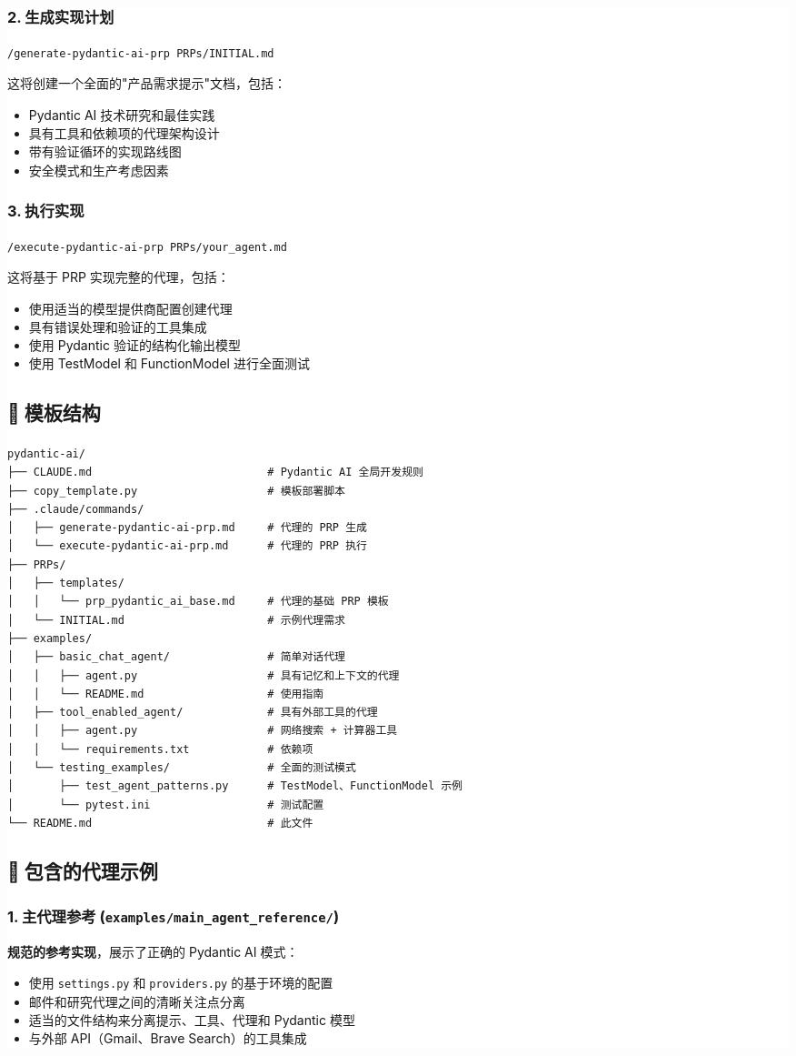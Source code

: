 ### 2. **生成实现计划** 
```bash
/generate-pydantic-ai-prp PRPs/INITIAL.md
```
这将创建一个全面的"产品需求提示"文档，包括：
- Pydantic AI 技术研究和最佳实践
- 具有工具和依赖项的代理架构设计
- 带有验证循环的实现路线图
- 安全模式和生产考虑因素

### 3. **执行实现**
```bash
/execute-pydantic-ai-prp PRPs/your_agent.md
```
这将基于 PRP 实现完整的代理，包括：
- 使用适当的模型提供商配置创建代理
- 具有错误处理和验证的工具集成
- 使用 Pydantic 验证的结构化输出模型
- 使用 TestModel 和 FunctionModel 进行全面测试

## 📂 模板结构

```
pydantic-ai/
├── CLAUDE.md                           # Pydantic AI 全局开发规则
├── copy_template.py                    # 模板部署脚本
├── .claude/commands/
│   ├── generate-pydantic-ai-prp.md     # 代理的 PRP 生成
│   └── execute-pydantic-ai-prp.md      # 代理的 PRP 执行
├── PRPs/
│   ├── templates/
│   │   └── prp_pydantic_ai_base.md     # 代理的基础 PRP 模板
│   └── INITIAL.md                      # 示例代理需求
├── examples/
│   ├── basic_chat_agent/               # 简单对话代理
│   │   ├── agent.py                    # 具有记忆和上下文的代理
│   │   └── README.md                   # 使用指南
│   ├── tool_enabled_agent/             # 具有外部工具的代理
│   │   ├── agent.py                    # 网络搜索 + 计算器工具
│   │   └── requirements.txt            # 依赖项
│   └── testing_examples/               # 全面的测试模式
│       ├── test_agent_patterns.py      # TestModel、FunctionModel 示例
│       └── pytest.ini                  # 测试配置
└── README.md                           # 此文件
```

## 🤖 包含的代理示例

### 1. 主代理参考 (`examples/main_agent_reference/`)
**规范的参考实现**，展示了正确的 Pydantic AI 模式：
- 使用 `settings.py` 和 `providers.py` 的基于环境的配置
- 邮件和研究代理之间的清晰关注点分离
- 适当的文件结构来分离提示、工具、代理和 Pydantic 模型
- 与外部 API（Gmail、Brave Search）的工具集成
